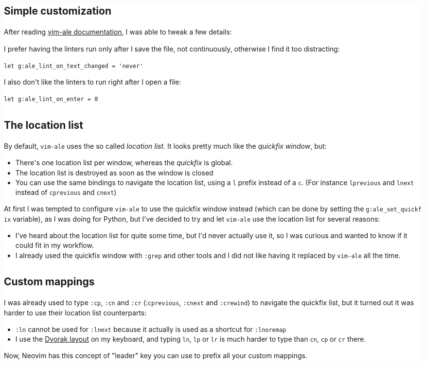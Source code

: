 ## Simple customization

After reading [vim-ale
documentation](https://github.com/w0rp/ale/blob/master/doc/ale.txt), I was able
to tweak a few details:

I prefer having the linters run only after I save the file, not continuously,
otherwise I find it too distracting:

```vim
let g:ale_lint_on_text_changed = 'never'
```

I also don't like the linters to run right after I open a file:

```vim
let g:ale_lint_on_enter = 0
```

## The location list

By default, `vim-ale` uses the so called *location list*. It looks pretty
much like the *quickfix window*, but:

* There's one location list per window, whereas the *quickfix* is global.
* The location list is destroyed as soon as the window is closed
* You can use the same bindings to navigate the location list, using a `l`
  prefix instead of a `c`. (For instance `lprevious` and `lnext` instead of
  `cprevious` and `cnext`)

At first I was tempted to configure `vim-ale` to use the quickfix window instead
(which can be done by setting the `g:ale_set_quickfix` variable), as I was doing
for Python, but I've decided to try and let `vim-ale` use the location list for
several reasons:

* I've heard about the location list for quite some time, but I'd never actually
  use it, so I was curious and wanted to know if it could fit in my workflow.
* I already used the quickfix window with `:grep` and other tools and I did not
  like having it replaced by `vim-ale` all the time.

## Custom mappings

I was already used to type `:cp`, `:cn` and `:cr` (:`cprevious`, `:cnext` and
`:crewind`) to navigate the quickfix list, but it turned out it was harder
to use their location list counterparts:

* `:ln` cannot be used for `:lnext` because it actually is used as a shortcut
  for `:lnoremap`
* I use the [Dvorak layout](https://www.dvorak-keyboard.com/) on my keyboard,
  and typing `ln`, `lp` or `lr` is much harder to type than `cn`, `cp` or `cr`
  there.

Now, Neovim has this concept of "leader" key you can use to prefix all your
custom mappings.
